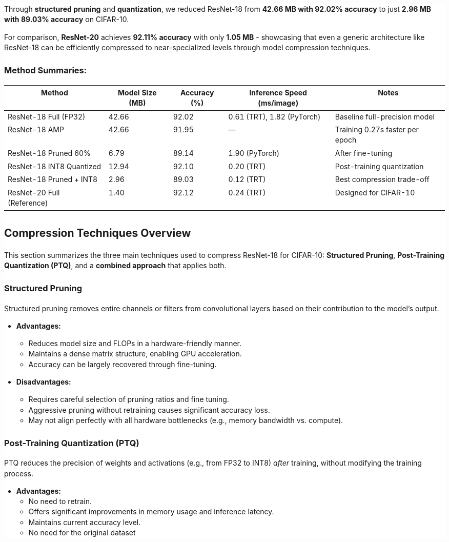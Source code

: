 Through **structured pruning** and **quantization**, we reduced ResNet-18 from **42.66 MB with 92.02% accuracy** to just **2.96 MB with 89.03% accuracy** on CIFAR-10.

For comparison, **ResNet-20** achieves **92.11% accuracy** with only **1.05 MB** - showcasing that even a generic architecture like ResNet-18 can be efficiently compressed to near-specialized levels through model compression techniques.

### Method Summaries:


| Method                     | Model Size (MB)  | Accuracy (%)  | Inference Speed (ms/image)  | Notes                          |
|----------------------------|------------------|---------------|-----------------------------|--------------------------------|
| ResNet-18 Full (FP32)      | 42.66            | 92.02         | 0.61 (TRT), 1.82 (PyTorch)  | Baseline full-precision model  |
| ResNet-18 AMP              | 42.66            | 91.95         |             —               | Training 0.27s faster per epoch|
| ResNet-18 Pruned 60%       | 6.79             | 89.14         | 1.90 (PyTorch)              | After fine-tuning              |
| ResNet-18 INT8 Quantized   | 12.94            | 92.10         | 0.20 (TRT)                  | Post-training quantization     |
| ResNet-18 Pruned + INT8    | 2.96             | 89.03         | 0.12 (TRT)                  | Best compression trade-off     |
| ResNet-20 Full (Reference) | 1.40             | 92.12         | 0.24 (TRT)                  | Designed for CIFAR-10          |



## Compression Techniques Overview

This section summarizes the three main techniques used to compress ResNet-18 for CIFAR-10: **Structured Pruning**, **Post-Training Quantization (PTQ)**, and a **combined approach** that applies both.

### Structured Pruning
Structured pruning removes entire channels or filters from convolutional layers based on their contribution to the model’s output.

- **Advantages:**
  - Reduces model size and FLOPs in a hardware-friendly manner.
  - Maintains a dense matrix structure, enabling GPU acceleration.
  - Accuracy can be largely recovered through fine-tuning.

- **Disadvantages:**
  - Requires careful selection of pruning ratios and fine tuning.
  - Aggressive pruning without retraining causes significant accuracy loss.
  - May not align perfectly with all hardware bottlenecks (e.g., memory bandwidth vs. compute).

### Post-Training Quantization (PTQ)
PTQ reduces the precision of weights and activations (e.g., from FP32 to INT8) *after* training, without modifying the training process.

- **Advantages:**
  - No need to retrain.
  - Offers significant improvements in memory usage and inference latency.
  - Maintains current accuracy level.
  - No need for the original dataset
